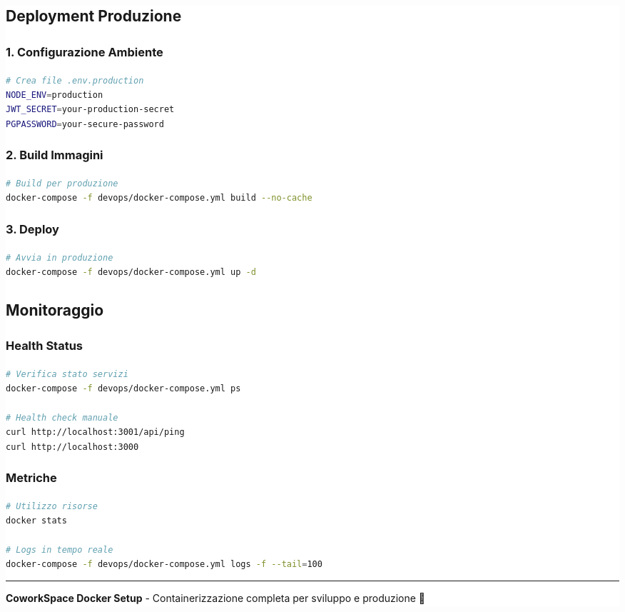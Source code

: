 ## Deployment Produzione

### 1. Configurazione Ambiente

```bash
# Crea file .env.production
NODE_ENV=production
JWT_SECRET=your-production-secret
PGPASSWORD=your-secure-password
```

### 2. Build Immagini

```bash
# Build per produzione
docker-compose -f devops/docker-compose.yml build --no-cache
```

### 3. Deploy

```bash
# Avvia in produzione
docker-compose -f devops/docker-compose.yml up -d
```

## Monitoraggio

### Health Status

```bash
# Verifica stato servizi
docker-compose -f devops/docker-compose.yml ps

# Health check manuale
curl http://localhost:3001/api/ping
curl http://localhost:3000
```

### Metriche

```bash
# Utilizzo risorse
docker stats

# Logs in tempo reale
docker-compose -f devops/docker-compose.yml logs -f --tail=100
```

---

**CoworkSpace Docker Setup** - Containerizzazione completa per sviluppo e produzione 🐳
